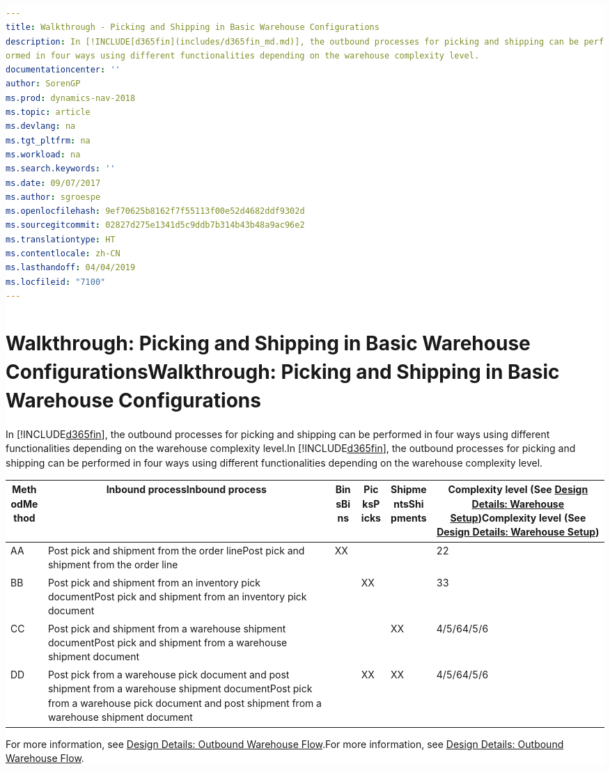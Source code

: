 ```yaml
---
title: Walkthrough - Picking and Shipping in Basic Warehouse Configurations
description: In [!INCLUDE[d365fin](includes/d365fin_md.md)], the outbound processes for picking and shipping can be performed in four ways using different functionalities depending on the warehouse complexity level.
documentationcenter: ''
author: SorenGP
ms.prod: dynamics-nav-2018
ms.topic: article
ms.devlang: na
ms.tgt_pltfrm: na
ms.workload: na
ms.search.keywords: ''
ms.date: 09/07/2017
ms.author: sgroespe
ms.openlocfilehash: 9ef70625b8162f7f55113f00e52d4682ddf9302d
ms.sourcegitcommit: 02827d275e1341d5c9ddb7b314b43b48a9ac96e2
ms.translationtype: HT
ms.contentlocale: zh-CN
ms.lasthandoff: 04/04/2019
ms.locfileid: "7100"
---
```

# <a name="walkthrough-picking-and-shipping-in-basic-warehouse-configurations"></a><span data-ttu-id="a03d2-103">Walkthrough: Picking and Shipping in Basic Warehouse Configurations</span><span class="sxs-lookup"><span data-stu-id="a03d2-103">Walkthrough: Picking and Shipping in Basic Warehouse Configurations</span></span>
<span data-ttu-id="a03d2-104">In [!INCLUDE[d365fin](includes/d365fin_md.md)], the outbound processes for picking and shipping can be performed in four ways using different functionalities depending on the warehouse complexity level.</span><span class="sxs-lookup"><span data-stu-id="a03d2-104">In [!INCLUDE[d365fin](includes/d365fin_md.md)], the outbound processes for picking and shipping can be performed in four ways using different functionalities depending on the warehouse complexity level.</span></span>  

|<span data-ttu-id="a03d2-105">Method</span><span class="sxs-lookup"><span data-stu-id="a03d2-105">Method</span></span>|<span data-ttu-id="a03d2-106">Inbound process</span><span class="sxs-lookup"><span data-stu-id="a03d2-106">Inbound process</span></span>|<span data-ttu-id="a03d2-107">Bins</span><span class="sxs-lookup"><span data-stu-id="a03d2-107">Bins</span></span>|<span data-ttu-id="a03d2-108">Picks</span><span class="sxs-lookup"><span data-stu-id="a03d2-108">Picks</span></span>|<span data-ttu-id="a03d2-109">Shipments</span><span class="sxs-lookup"><span data-stu-id="a03d2-109">Shipments</span></span>|<span data-ttu-id="a03d2-110">Complexity level (See [Design Details: Warehouse Setup](design-details-warehouse-setup.md))</span><span class="sxs-lookup"><span data-stu-id="a03d2-110">Complexity level (See [Design Details: Warehouse Setup](design-details-warehouse-setup.md))</span></span>|  
|------------|---------------------|----------|-----------|---------------|--------------------------------------------------------------------------------------------------------------------|  
|<span data-ttu-id="a03d2-111">A</span><span class="sxs-lookup"><span data-stu-id="a03d2-111">A</span></span>|<span data-ttu-id="a03d2-112">Post pick and shipment from the order line</span><span class="sxs-lookup"><span data-stu-id="a03d2-112">Post pick and shipment from the order line</span></span>|<span data-ttu-id="a03d2-113">X</span><span class="sxs-lookup"><span data-stu-id="a03d2-113">X</span></span>|||<span data-ttu-id="a03d2-114">2</span><span class="sxs-lookup"><span data-stu-id="a03d2-114">2</span></span>|  
|<span data-ttu-id="a03d2-115">B</span><span class="sxs-lookup"><span data-stu-id="a03d2-115">B</span></span>|<span data-ttu-id="a03d2-116">Post pick and shipment from an inventory pick document</span><span class="sxs-lookup"><span data-stu-id="a03d2-116">Post pick and shipment from an inventory pick document</span></span>||<span data-ttu-id="a03d2-117">X</span><span class="sxs-lookup"><span data-stu-id="a03d2-117">X</span></span>||<span data-ttu-id="a03d2-118">3</span><span class="sxs-lookup"><span data-stu-id="a03d2-118">3</span></span>|  
|<span data-ttu-id="a03d2-119">C</span><span class="sxs-lookup"><span data-stu-id="a03d2-119">C</span></span>|<span data-ttu-id="a03d2-120">Post pick and shipment from a warehouse shipment document</span><span class="sxs-lookup"><span data-stu-id="a03d2-120">Post pick and shipment from a warehouse shipment document</span></span>|||<span data-ttu-id="a03d2-121">X</span><span class="sxs-lookup"><span data-stu-id="a03d2-121">X</span></span>|<span data-ttu-id="a03d2-122">4/5/6</span><span class="sxs-lookup"><span data-stu-id="a03d2-122">4/5/6</span></span>|  
|<span data-ttu-id="a03d2-123">D</span><span class="sxs-lookup"><span data-stu-id="a03d2-123">D</span></span>|<span data-ttu-id="a03d2-124">Post pick from a warehouse pick document and post shipment from a warehouse shipment document</span><span class="sxs-lookup"><span data-stu-id="a03d2-124">Post pick from a warehouse pick document and post shipment from a warehouse shipment document</span></span>||<span data-ttu-id="a03d2-125">X</span><span class="sxs-lookup"><span data-stu-id="a03d2-125">X</span></span>|<span data-ttu-id="a03d2-126">X</span><span class="sxs-lookup"><span data-stu-id="a03d2-126">X</span></span>|<span data-ttu-id="a03d2-127">4/5/6</span><span class="sxs-lookup"><span data-stu-id="a03d2-127">4/5/6</span></span>|  

<span data-ttu-id="a03d2-128">For more information, see [Design Details: Outbound Warehouse Flow](design-details-outbound-warehouse-flow.md).</span><span class="sxs-lookup"><span data-stu-id="a03d2-128">For more information, see [Design Details: Outbound Warehouse Flow](design-details-outbound-warehouse-flow.md).</span></span>  
